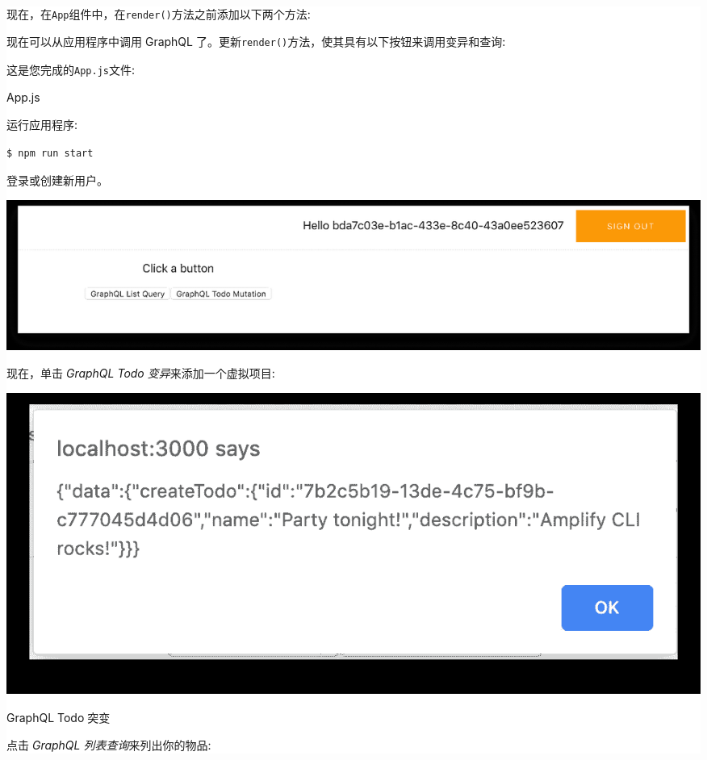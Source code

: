 现在，在`App`组件中，在`render()`方法之前添加以下两个方法:

现在可以从应用程序中调用 GraphQL 了。更新`render()`方法，使其具有以下按钮来调用变异和查询:

这是您完成的`App.js`文件:

App.js

运行应用程序:

```
$ npm run start
```

登录或创建新用户。

![](img/d8aa78f5152a8e95598fbe8f6f467180.png)

现在，单击 *GraphQL Todo 变异*来添加一个虚拟项目:

![](img/598eaf49f9071eac1ffd33bd193caed8.png)

GraphQL Todo 突变

点击 *GraphQL 列表查询*来列出你的物品:
